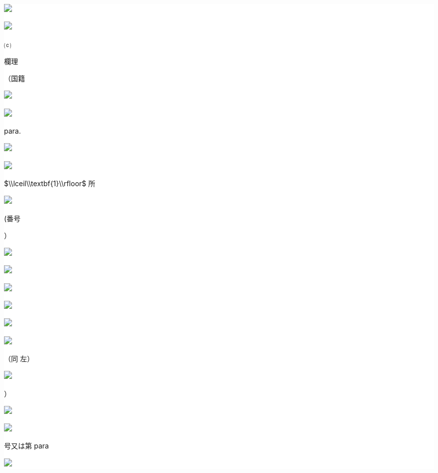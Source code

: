 ![](https://www.nta.go.jp/tmp/a58d220f-f2a4-4f5c-9113-fa1ad1a2d000/images/d670f7df9880509f555b5d5e8d90716f24e357ec6937b27d8b3b51362abd6306.jpg)

![](https://www.nta.go.jp/tmp/a58d220f-f2a4-4f5c-9113-fa1ad1a2d000/images/6fad108d949d49ef59cba7564003140ca003b07ba0e6496f44df539cb7ca4947.jpg)

⒞

欄理

（国籍

![](https://www.nta.go.jp/tmp/a58d220f-f2a4-4f5c-9113-fa1ad1a2d000/images/b2f1376b3c2e0e32d8938d12713b6e5bdb6a6cba3a41fc4b283661693ed5f294.jpg)

![](https://www.nta.go.jp/tmp/a58d220f-f2a4-4f5c-9113-fa1ad1a2d000/images/47e40cefae8943f26e7d871f2c6d931ca6d41364a66a2308be0841464334b527.jpg)

para.

![](https://www.nta.go.jp/tmp/a58d220f-f2a4-4f5c-9113-fa1ad1a2d000/images/0adb882501e7e0265026a11098fd878dff69c9aecd0819f05819e262d51d26f6.jpg)

![](https://www.nta.go.jp/tmp/a58d220f-f2a4-4f5c-9113-fa1ad1a2d000/images/853261b8a323d8183be7222a89e57ba7969178b084dd8453dfdaa35981523fcf.jpg)

$\\lceil\\textbf{1}\\rfloor$ 所

![](https://www.nta.go.jp/tmp/a58d220f-f2a4-4f5c-9113-fa1ad1a2d000/images/a9e9b3ff6b7c085ea18117e093e1f39d950a727588d8f002edbf0df646bcc91c.jpg)

(番号

）

![](https://www.nta.go.jp/tmp/a58d220f-f2a4-4f5c-9113-fa1ad1a2d000/images/bc357507d737a5c60b71dcf40bdc26135ae5152bf8252c00a99071abeba3b750.jpg)

![](https://www.nta.go.jp/tmp/a58d220f-f2a4-4f5c-9113-fa1ad1a2d000/images/c735e774d400f2f63f17e0faeeffc00b1d6d982dcd8551a64167b7d4a482e5da.jpg)

![](https://www.nta.go.jp/tmp/a58d220f-f2a4-4f5c-9113-fa1ad1a2d000/images/d9266f2d01c6e3ac26ef6f158b06ce4c188ef0e5b578a380a5c377831747b9ec.jpg)

![](https://www.nta.go.jp/tmp/a58d220f-f2a4-4f5c-9113-fa1ad1a2d000/images/ac263c60ed3858ed8c254dd2332caec738c70c669b3896cc0d70c0b3657d3607.jpg)

![](https://www.nta.go.jp/tmp/a58d220f-f2a4-4f5c-9113-fa1ad1a2d000/images/4a04ca9445745fcb4c8a574d339d8aaf014318b1e8127da12ae73e08892903b5.jpg)

![](https://www.nta.go.jp/tmp/a58d220f-f2a4-4f5c-9113-fa1ad1a2d000/images/f6c80b8dfccdf6ccb9d0647cf35a08917d5660f0eb2ae142b37746f75ab5b70a.jpg)

（同 左）

![](https://www.nta.go.jp/tmp/a58d220f-f2a4-4f5c-9113-fa1ad1a2d000/images/88f599d751662c9254cfd38d8c17887731bbf4d126fa9cb31bd1311e844e503c.jpg)

）

![](https://www.nta.go.jp/tmp/a58d220f-f2a4-4f5c-9113-fa1ad1a2d000/images/b0322d7f15289376fc91dc25c012ba78b9eb4e24efe0f0bee91b009ee362b100.jpg)

![](https://www.nta.go.jp/tmp/a58d220f-f2a4-4f5c-9113-fa1ad1a2d000/images/a4cde9f5d8e125972a6ada2b43f5c58f43c4518e38ba90df98f165e397d82d61.jpg)

号又は第 para

![](https://www.nta.go.jp/tmp/a58d220f-f2a4-4f5c-9113-fa1ad1a2d000/images/7a7963c1aa0c00bdfc756ebba996139f7d0ffdf31b8c79307f899e2294e995bf.jpg)
